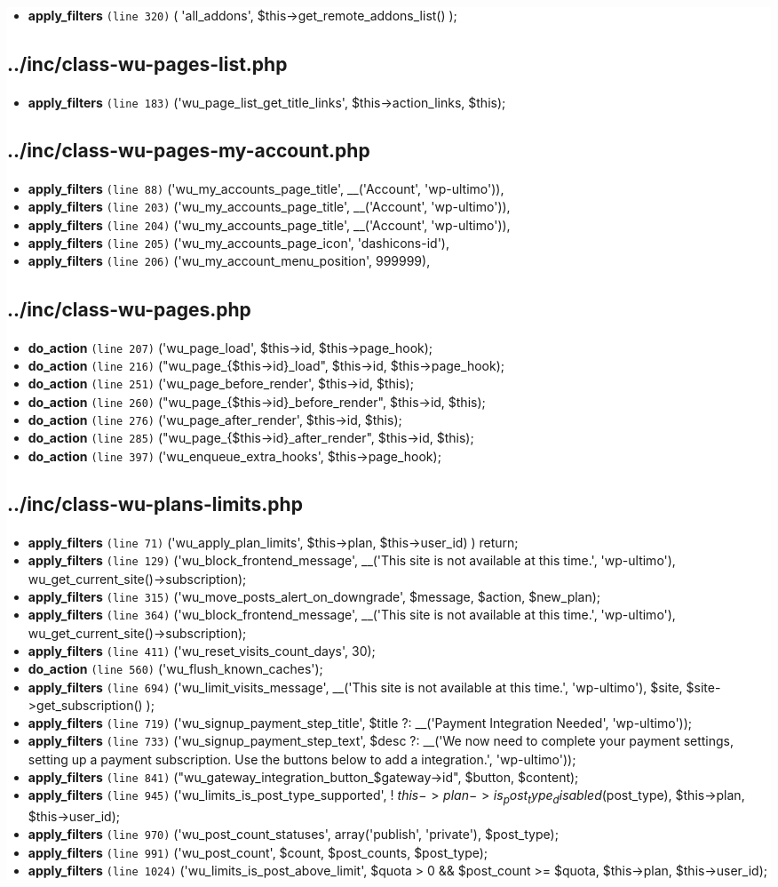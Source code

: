-  **apply_filters** `(line 320)` ( 'all_addons', $this->get_remote_addons_list() );

## ../inc/class-wu-pages-list.php

-  **apply_filters** `(line 183)` ('wu_page_list_get_title_links', $this->action_links, $this);

## ../inc/class-wu-pages-my-account.php

-  **apply_filters** `(line 88)` ('wu_my_accounts_page_title', __('Account', 'wp-ultimo')),
-  **apply_filters** `(line 203)` ('wu_my_accounts_page_title', __('Account', 'wp-ultimo')),
-  **apply_filters** `(line 204)` ('wu_my_accounts_page_title', __('Account', 'wp-ultimo')),
-  **apply_filters** `(line 205)` ('wu_my_accounts_page_icon', 'dashicons-id'),
-  **apply_filters** `(line 206)` ('wu_my_account_menu_position', 999999),

## ../inc/class-wu-pages.php

-  **do_action** `(line 207)` ('wu_page_load', $this->id, $this->page_hook);
-  **do_action** `(line 216)` ("wu_page_{$this->id}_load", $this->id, $this->page_hook);
-  **do_action** `(line 251)` ('wu_page_before_render', $this->id, $this);
-  **do_action** `(line 260)` ("wu_page_{$this->id}_before_render", $this->id, $this);
-  **do_action** `(line 276)` ('wu_page_after_render', $this->id, $this);
-  **do_action** `(line 285)` ("wu_page_{$this->id}_after_render", $this->id, $this);
-  **do_action** `(line 397)` ('wu_enqueue_extra_hooks', $this->page_hook);

## ../inc/class-wu-plans-limits.php

-  **apply_filters** `(line 71)` ('wu_apply_plan_limits', $this->plan, $this->user_id) ) return;
-  **apply_filters** `(line 129)` ('wu_block_frontend_message', __('This site is not available at this time.', 'wp-ultimo'), wu_get_current_site()->subscription);
-  **apply_filters** `(line 315)` ('wu_move_posts_alert_on_downgrade', $message, $action, $new_plan);
-  **apply_filters** `(line 364)` ('wu_block_frontend_message', __('This site is not available at this time.', 'wp-ultimo'), wu_get_current_site()->subscription);
-  **apply_filters** `(line 411)` ('wu_reset_visits_count_days', 30);
-  **do_action** `(line 560)` ('wu_flush_known_caches');
-  **apply_filters** `(line 694)` ('wu_limit_visits_message', __('This site is not available at this time.', 'wp-ultimo'), $site, $site->get_subscription() );
-  **apply_filters** `(line 719)` ('wu_signup_payment_step_title', $title ?: __('Payment Integration Needed', 'wp-ultimo'));
-  **apply_filters** `(line 733)` ('wu_signup_payment_step_text', $desc ?: __('We now need to complete your payment settings, setting up a payment subscription. Use the buttons below to add a integration.', 'wp-ultimo'));
-  **apply_filters** `(line 841)` ("wu_gateway_integration_button_$gateway->id", $button, $content); 
-  **apply_filters** `(line 945)` ('wu_limits_is_post_type_supported', ! $this->plan->is_post_type_disabled($post_type), $this->plan, $this->user_id);
-  **apply_filters** `(line 970)` ('wu_post_count_statuses', array('publish', 'private'), $post_type);
-  **apply_filters** `(line 991)` ('wu_post_count', $count, $post_counts, $post_type);
-  **apply_filters** `(line 1024)` ('wu_limits_is_post_above_limit', $quota > 0 && $post_count >= $quota, $this->plan, $this->user_id);
